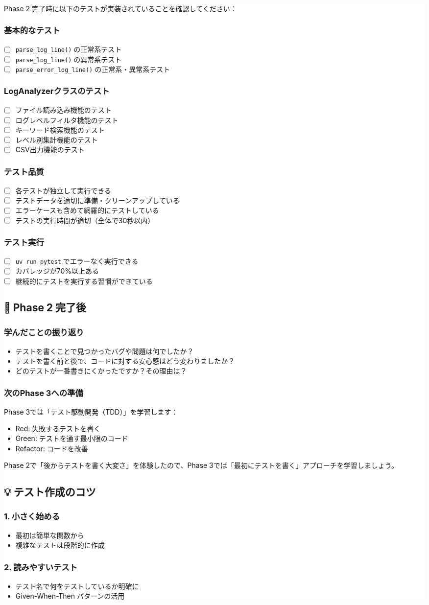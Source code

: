 Phase 2 完了時に以下のテストが実装されていることを確認してください：

### 基本的なテスト
- [ ] `parse_log_line()` の正常系テスト
- [ ] `parse_log_line()` の異常系テスト
- [ ] `parse_error_log_line()` の正常系・異常系テスト

### LogAnalyzerクラスのテスト
- [ ] ファイル読み込み機能のテスト
- [ ] ログレベルフィルタ機能のテスト
- [ ] キーワード検索機能のテスト
- [ ] レベル別集計機能のテスト
- [ ] CSV出力機能のテスト

### テスト品質
- [ ] 各テストが独立して実行できる
- [ ] テストデータを適切に準備・クリーンアップしている
- [ ] エラーケースも含めて網羅的にテストしている
- [ ] テストの実行時間が適切（全体で30秒以内）

### テスト実行
- [ ] `uv run pytest` でエラーなく実行できる
- [ ] カバレッジが70%以上ある
- [ ] 継続的にテストを実行する習慣ができている

## 🎉 Phase 2 完了後

### 学んだことの振り返り
- テストを書くことで見つかったバグや問題は何でしたか？
- テストを書く前と後で、コードに対する安心感はどう変わりましたか？
- どのテストが一番書きにくかったですか？その理由は？

### 次のPhase 3への準備
Phase 3では「テスト駆動開発（TDD）」を学習します：
- Red: 失敗するテストを書く
- Green: テストを通す最小限のコード
- Refactor: コードを改善

Phase 2で「後からテストを書く大変さ」を体験したので、Phase 3では「最初にテストを書く」アプローチを学習しましょう。

## 💡 テスト作成のコツ

### 1. 小さく始める
- 最初は簡単な関数から
- 複雑なテストは段階的に作成

### 2. 読みやすいテスト
- テスト名で何をテストしているか明確に
- Given-When-Then パターンの活用
